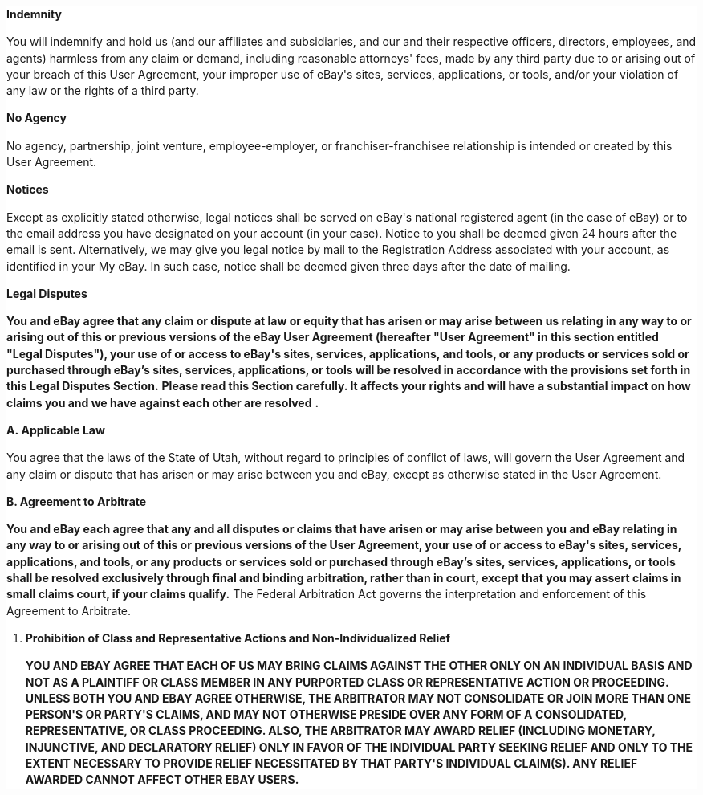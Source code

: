   
**Indemnity**

You will indemnify and hold us (and our affiliates and subsidiaries, and our and their respective officers, directors, employees, and agents) harmless from any claim or demand, including reasonable attorneys' fees, made by any third party due to or arising out of your breach of this User Agreement, your improper use of eBay's sites, services, applications, or tools, and/or your violation of any law or the rights of a third party.

  
**No Agency**

No agency, partnership, joint venture, employee-employer, or franchiser-franchisee relationship is intended or created by this User Agreement.

  
**Notices**

Except as explicitly stated otherwise, legal notices shall be served on eBay's national registered agent (in the case of eBay) or to the email address you have designated on your account (in your case). Notice to you shall be deemed given 24 hours after the email is sent. Alternatively, we may give you legal notice by mail to the Registration Address associated with your account, as identified in your My eBay. In such case, notice shall be deemed given three days after the date of mailing.

  
**Legal Disputes**

**You and eBay agree that any claim or dispute at law or equity that has arisen or may arise between us relating in any way to or arising out of this or previous versions of the eBay User Agreement (hereafter "User Agreement" in this section entitled "Legal Disputes"), your use of or access to eBay's sites, services, applications, and tools, or any products or services sold or purchased through eBay’s sites, services, applications, or tools will be resolved in accordance with the provisions set forth in this Legal Disputes Section.** **Please read this Section carefully. It affects your rights and will have a substantial impact on how claims you and we have against each other are resolved** **.**

**A. Applicable Law**

You agree that the laws of the State of Utah, without regard to principles of conflict of laws, will govern the User Agreement and any claim or dispute that has arisen or may arise between you and eBay, except as otherwise stated in the User Agreement.

**B. Agreement to Arbitrate**

**You and eBay each agree that any and all disputes or claims that have arisen or may arise between you and eBay relating in any way to or arising out of this or previous versions of the User Agreement, your use of or access to eBay's sites, services, applications, and tools, or any products or services sold or purchased through eBay’s sites, services, applications, or tools shall be resolved exclusively through final and binding arbitration, rather than in court, except that you may assert claims in small claims court, if your claims qualify.** The Federal Arbitration Act governs the interpretation and enforcement of this Agreement to Arbitrate.

1.  **Prohibition of Class and Representative Actions and Non-Individualized Relief**
    
    **YOU AND EBAY AGREE THAT EACH OF US MAY BRING CLAIMS AGAINST THE OTHER ONLY ON AN INDIVIDUAL BASIS AND NOT AS A PLAINTIFF OR CLASS MEMBER IN ANY PURPORTED CLASS OR REPRESENTATIVE ACTION OR PROCEEDING. UNLESS BOTH YOU AND EBAY AGREE OTHERWISE, THE ARBITRATOR MAY NOT CONSOLIDATE OR JOIN MORE THAN ONE PERSON'S OR PARTY'S CLAIMS, AND MAY NOT OTHERWISE PRESIDE OVER ANY FORM OF A CONSOLIDATED, REPRESENTATIVE, OR CLASS PROCEEDING. ALSO, THE ARBITRATOR MAY AWARD RELIEF (INCLUDING MONETARY, INJUNCTIVE, AND DECLARATORY RELIEF) ONLY IN FAVOR OF THE INDIVIDUAL PARTY SEEKING RELIEF AND ONLY TO THE EXTENT NECESSARY TO PROVIDE RELIEF NECESSITATED BY THAT PARTY'S INDIVIDUAL CLAIM(S). ANY RELIEF AWARDED CANNOT AFFECT OTHER EBAY USERS.**
    